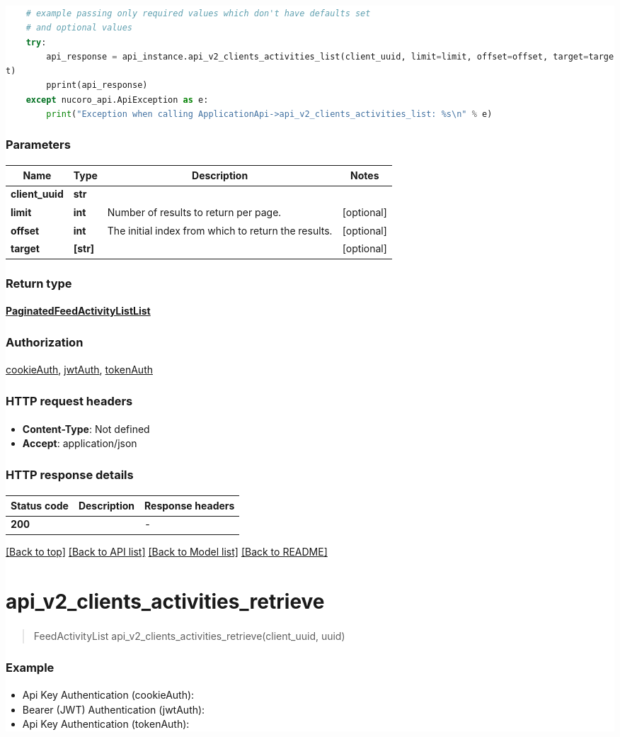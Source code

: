 ```python
    # example passing only required values which don't have defaults set
    # and optional values
    try:
        api_response = api_instance.api_v2_clients_activities_list(client_uuid, limit=limit, offset=offset, target=target)
        pprint(api_response)
    except nucoro_api.ApiException as e:
        print("Exception when calling ApplicationApi->api_v2_clients_activities_list: %s\n" % e)
```


### Parameters

Name | Type | Description  | Notes
------------- | ------------- | ------------- | -------------
 **client_uuid** | **str**|  |
 **limit** | **int**| Number of results to return per page. | [optional]
 **offset** | **int**| The initial index from which to return the results. | [optional]
 **target** | **[str]**|  | [optional]

### Return type

[**PaginatedFeedActivityListList**](PaginatedFeedActivityListList.md)

### Authorization

[cookieAuth](../README.md#cookieAuth), [jwtAuth](../README.md#jwtAuth), [tokenAuth](../README.md#tokenAuth)

### HTTP request headers

 - **Content-Type**: Not defined
 - **Accept**: application/json


### HTTP response details

| Status code | Description | Response headers |
|-------------|-------------|------------------|
**200** |  |  -  |

[[Back to top]](#) [[Back to API list]](../README.md#documentation-for-api-endpoints) [[Back to Model list]](../README.md#documentation-for-models) [[Back to README]](../README.md)

# **api_v2_clients_activities_retrieve**
> FeedActivityList api_v2_clients_activities_retrieve(client_uuid, uuid)



### Example

* Api Key Authentication (cookieAuth):
* Bearer (JWT) Authentication (jwtAuth):
* Api Key Authentication (tokenAuth):
